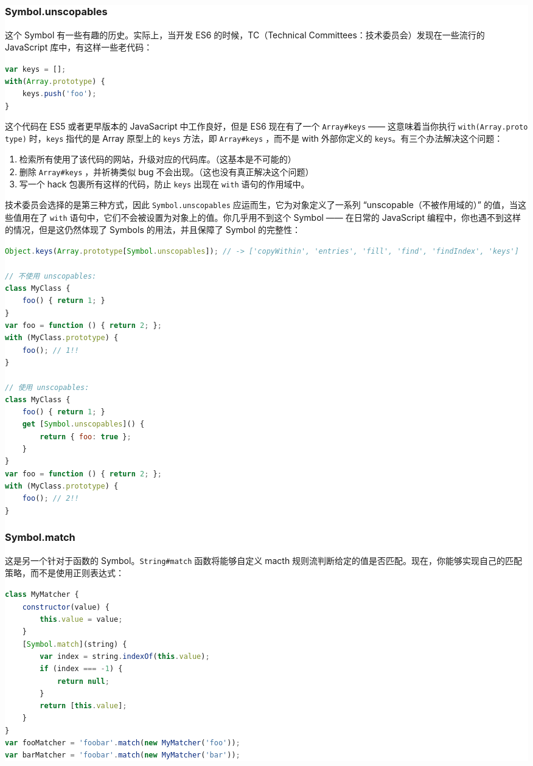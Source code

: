 ### Symbol.unscopables

这个 Symbol 有一些有趣的历史。实际上，当开发 ES6 的时候，TC（Technical Committees：技术委员会）发现在一些流行的 JavaScript 库中，有这样一些老代码：

```js
var keys = [];
with(Array.prototype) {
    keys.push('foo');
}
```

这个代码在 ES5 或者更早版本的 JavaSacript 中工作良好，但是 ES6 现在有了一个 `Array#keys` —— 这意味着当你执行 `with(Array.prototype)` 时，`keys` 指代的是 Array 原型上的 `keys` 方法，即 `Array#keys` ，而不是 with 外部你定义的 `keys`。有三个办法解决这个问题：

1. 检索所有使用了该代码的网站，升级对应的代码库。（这基本是不可能的）
2. 删除 `Array#keys` ，并祈祷类似 bug 不会出现。（这也没有真正解决这个问题）
3. 写一个 hack 包裹所有这样的代码，防止 `keys` 出现在 `with` 语句的作用域中。

技术委员会选择的是第三种方式，因此 `Symbol.unscopables` 应运而生，它为对象定义了一系列 “unscopable（不被作用域的）” 的值，当这些值用在了 `with` 语句中，它们不会被设置为对象上的值。你几乎用不到这个 Symbol —— 在日常的 JavaScript 编程中，你也遇不到这样的情况，但是这仍然体现了 Symbols 的用法，并且保障了 Symbol 的完整性：

```js
Object.keys(Array.prototype[Symbol.unscopables]); // -> ['copyWithin', 'entries', 'fill', 'find', 'findIndex', 'keys']

// 不使用 unscopables:
class MyClass {
    foo() { return 1; }
}
var foo = function () { return 2; };
with (MyClass.prototype) {
    foo(); // 1!!
}

// 使用 unscopables:
class MyClass {
    foo() { return 1; }
    get [Symbol.unscopables]() {
        return { foo: true };
    }
}
var foo = function () { return 2; };
with (MyClass.prototype) {
    foo(); // 2!!
}
```

### Symbol.match

这是另一个针对于函数的 Symbol。`String#match` 函数将能够自定义 macth 规则流判断给定的值是否匹配。现在，你能够实现自己的匹配策略，而不是使用正则表达式：

```js
class MyMatcher {
    constructor(value) {
        this.value = value;
    }
    [Symbol.match](string) {
        var index = string.indexOf(this.value);
        if (index === -1) {
            return null;
        }
        return [this.value];
    }
}
var fooMatcher = 'foobar'.match(new MyMatcher('foo'));
var barMatcher = 'foobar'.match(new MyMatcher('bar'));
```